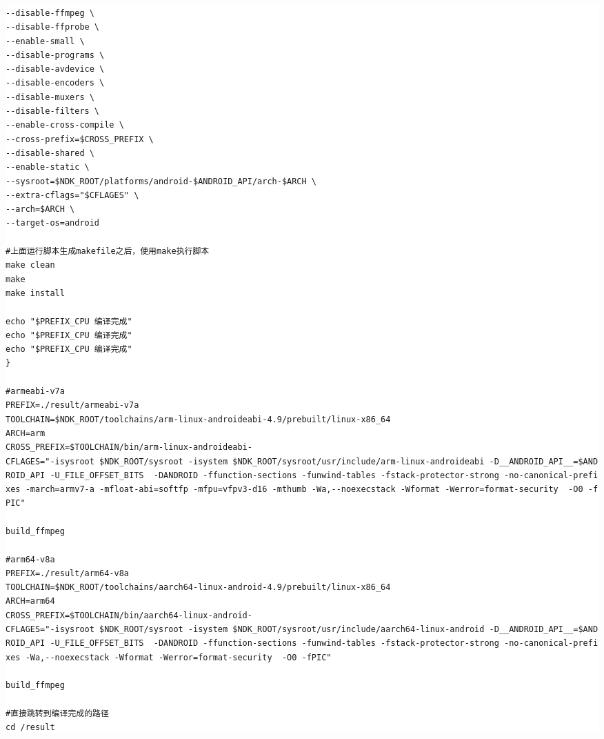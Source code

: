 ```shell
--disable-ffmpeg \
--disable-ffprobe \
--enable-small \
--disable-programs \
--disable-avdevice \
--disable-encoders \
--disable-muxers \
--disable-filters \
--enable-cross-compile \
--cross-prefix=$CROSS_PREFIX \
--disable-shared \
--enable-static \
--sysroot=$NDK_ROOT/platforms/android-$ANDROID_API/arch-$ARCH \
--extra-cflags="$CFLAGES" \
--arch=$ARCH \
--target-os=android

#上面运行脚本生成makefile之后，使用make执行脚本
make clean
make
make install

echo "$PREFIX_CPU 编译完成"
echo "$PREFIX_CPU 编译完成"
echo "$PREFIX_CPU 编译完成"
}

#armeabi-v7a
PREFIX=./result/armeabi-v7a
TOOLCHAIN=$NDK_ROOT/toolchains/arm-linux-androideabi-4.9/prebuilt/linux-x86_64
ARCH=arm
CROSS_PREFIX=$TOOLCHAIN/bin/arm-linux-androideabi-
CFLAGES="-isysroot $NDK_ROOT/sysroot -isystem $NDK_ROOT/sysroot/usr/include/arm-linux-androideabi -D__ANDROID_API__=$ANDROID_API -U_FILE_OFFSET_BITS  -DANDROID -ffunction-sections -funwind-tables -fstack-protector-strong -no-canonical-prefixes -march=armv7-a -mfloat-abi=softfp -mfpu=vfpv3-d16 -mthumb -Wa,--noexecstack -Wformat -Werror=format-security  -O0 -fPIC"

build_ffmpeg

#arm64-v8a
PREFIX=./result/arm64-v8a
TOOLCHAIN=$NDK_ROOT/toolchains/aarch64-linux-android-4.9/prebuilt/linux-x86_64
ARCH=arm64
CROSS_PREFIX=$TOOLCHAIN/bin/aarch64-linux-android-
CFLAGES="-isysroot $NDK_ROOT/sysroot -isystem $NDK_ROOT/sysroot/usr/include/aarch64-linux-android -D__ANDROID_API__=$ANDROID_API -U_FILE_OFFSET_BITS  -DANDROID -ffunction-sections -funwind-tables -fstack-protector-strong -no-canonical-prefixes -Wa,--noexecstack -Wformat -Werror=format-security  -O0 -fPIC"

build_ffmpeg

#直接跳转到编译完成的路径
cd /result
```
